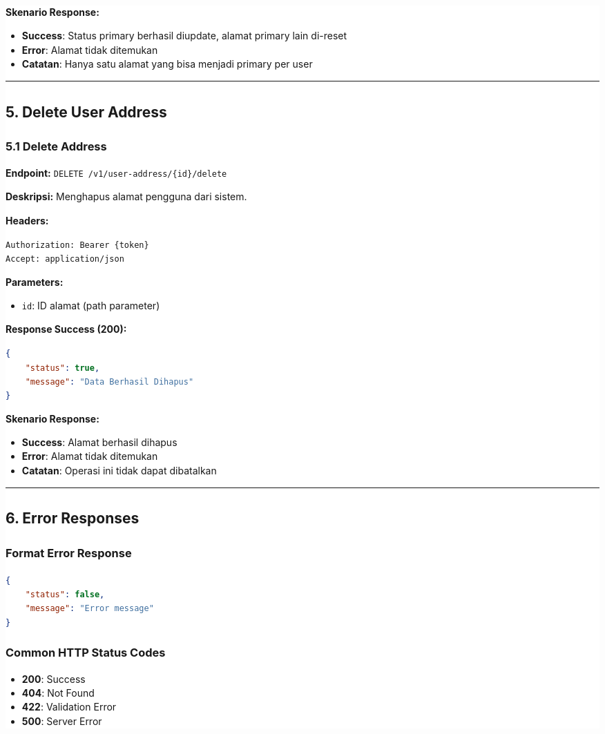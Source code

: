 **Skenario Response:**
- **Success**: Status primary berhasil diupdate, alamat primary lain di-reset
- **Error**: Alamat tidak ditemukan
- **Catatan**: Hanya satu alamat yang bisa menjadi primary per user

---

## 5. Delete User Address

### 5.1 Delete Address
**Endpoint:** `DELETE /v1/user-address/{id}/delete`

**Deskripsi:** Menghapus alamat pengguna dari sistem.

**Headers:**
```
Authorization: Bearer {token}
Accept: application/json
```

**Parameters:**
- `id`: ID alamat (path parameter)

**Response Success (200):**
```json
{
    "status": true,
    "message": "Data Berhasil Dihapus"
}
```

**Skenario Response:**
- **Success**: Alamat berhasil dihapus
- **Error**: Alamat tidak ditemukan
- **Catatan**: Operasi ini tidak dapat dibatalkan

---

## 6. Error Responses

### Format Error Response
```json
{
    "status": false,
    "message": "Error message"
}
```

### Common HTTP Status Codes
- **200**: Success
- **404**: Not Found
- **422**: Validation Error
- **500**: Server Error
